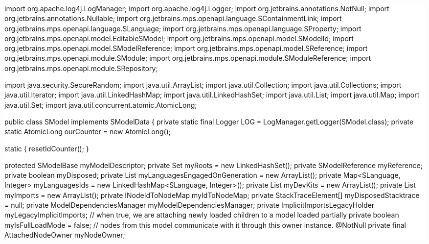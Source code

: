 import org.apache.log4j.LogManager;
import org.apache.log4j.Logger;
import org.jetbrains.annotations.NotNull;
import org.jetbrains.annotations.Nullable;
import org.jetbrains.mps.openapi.language.SContainmentLink;
import org.jetbrains.mps.openapi.language.SLanguage;
import org.jetbrains.mps.openapi.language.SProperty;
import org.jetbrains.mps.openapi.model.EditableSModel;
import org.jetbrains.mps.openapi.model.SModelId;
import org.jetbrains.mps.openapi.model.SModelReference;
import org.jetbrains.mps.openapi.model.SReference;
import org.jetbrains.mps.openapi.module.SModule;
import org.jetbrains.mps.openapi.module.SModuleReference;
import org.jetbrains.mps.openapi.module.SRepository;

import java.security.SecureRandom;
import java.util.ArrayList;
import java.util.Collection;
import java.util.Collections;
import java.util.Iterator;
import java.util.LinkedHashMap;
import java.util.LinkedHashSet;
import java.util.List;
import java.util.Map;
import java.util.Set;
import java.util.concurrent.atomic.AtomicLong;

public class SModel implements SModelData {
  private static final Logger LOG = LogManager.getLogger(SModel.class);
  private static AtomicLong ourCounter = new AtomicLong();

  static {
    resetIdCounter();
  }

  protected SModelBase myModelDescriptor;
  private Set<SNode> myRoots = new LinkedHashSet<SNode>();
  private SModelReference myReference;
  private boolean myDisposed;
  private List<SModuleReference> myLanguagesEngagedOnGeneration = new ArrayList<SModuleReference>();
  private Map<SLanguage, Integer> myLanguagesIds = new LinkedHashMap<SLanguage, Integer>();
  private List<SModuleReference> myDevKits = new ArrayList<SModuleReference>();
  private List<ImportElement> myImports = new ArrayList<ImportElement>();
  private INodeIdToNodeMap myIdToNodeMap;
  private StackTraceElement[] myDisposedStacktrace = null;
  private ModelDependenciesManager myModelDependenciesManager;
  private ImplicitImportsLegacyHolder myLegacyImplicitImports;
  // when true, we are attaching newly loaded children to a model loaded partially
  private boolean myIsFullLoadMode = false;
  // nodes from this model communicate with it through this owner instance.
  @NotNull
  private final AttachedNodeOwner myNodeOwner;

